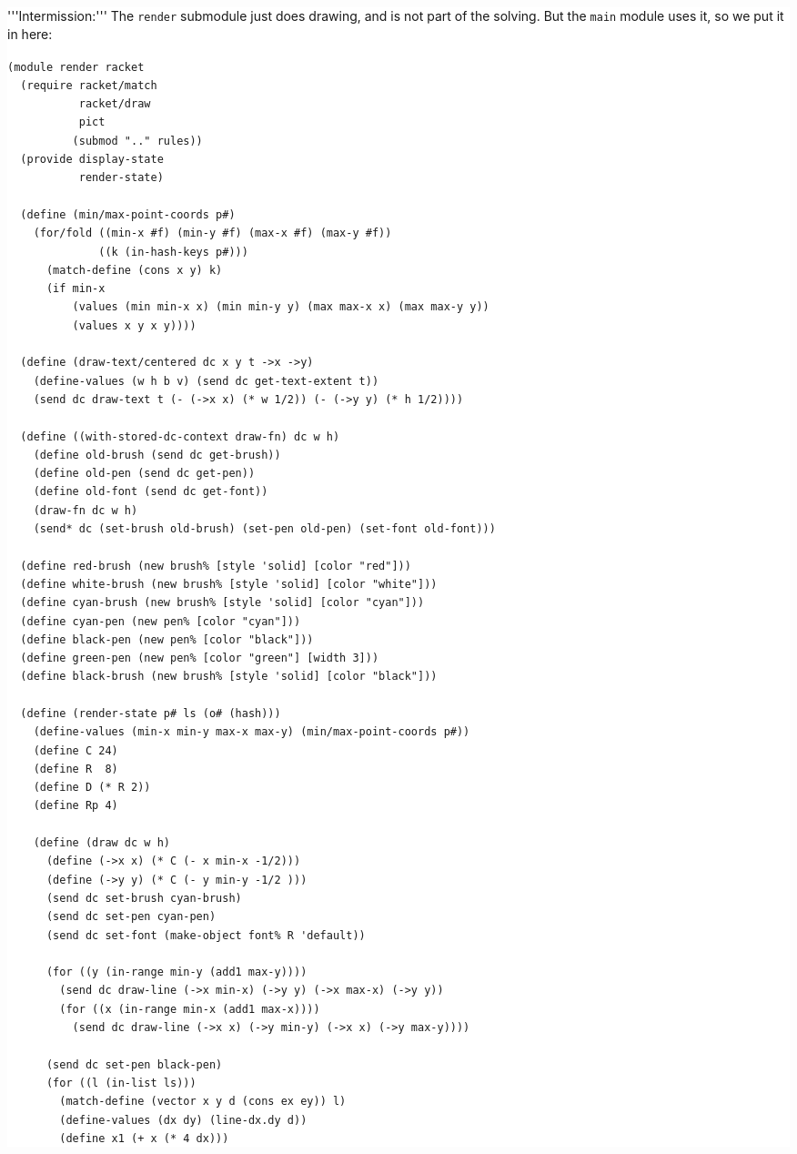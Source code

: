 

'''Intermission:''' The <code>render</code> submodule just does drawing, and is not part of the solving. But the <code>main</code> module uses it, so we put it in here:


```racket
(module render racket
  (require racket/match
           racket/draw
           pict
          (submod ".." rules))
  (provide display-state
           render-state)
  
  (define (min/max-point-coords p#)
    (for/fold ((min-x #f) (min-y #f) (max-x #f) (max-y #f))
              ((k (in-hash-keys p#)))
      (match-define (cons x y) k)
      (if min-x
          (values (min min-x x) (min min-y y) (max max-x x) (max max-y y))
          (values x y x y))))
  
  (define (draw-text/centered dc x y t ->x ->y)
    (define-values (w h b v) (send dc get-text-extent t))
    (send dc draw-text t (- (->x x) (* w 1/2)) (- (->y y) (* h 1/2))))

  (define ((with-stored-dc-context draw-fn) dc w h)
    (define old-brush (send dc get-brush))
    (define old-pen (send dc get-pen))
    (define old-font (send dc get-font))
    (draw-fn dc w h)
    (send* dc (set-brush old-brush) (set-pen old-pen) (set-font old-font)))

  (define red-brush (new brush% [style 'solid] [color "red"]))
  (define white-brush (new brush% [style 'solid] [color "white"]))
  (define cyan-brush (new brush% [style 'solid] [color "cyan"]))
  (define cyan-pen (new pen% [color "cyan"]))
  (define black-pen (new pen% [color "black"]))
  (define green-pen (new pen% [color "green"] [width 3]))
  (define black-brush (new brush% [style 'solid] [color "black"]))
      
  (define (render-state p# ls (o# (hash)))
    (define-values (min-x min-y max-x max-y) (min/max-point-coords p#))    
    (define C 24)
    (define R  8)
    (define D (* R 2))
    (define Rp 4)

    (define (draw dc w h)
      (define (->x x) (* C (- x min-x -1/2)))
      (define (->y y) (* C (- y min-y -1/2 )))
      (send dc set-brush cyan-brush)
      (send dc set-pen cyan-pen)
      (send dc set-font (make-object font% R 'default))
      
      (for ((y (in-range min-y (add1 max-y))))
        (send dc draw-line (->x min-x) (->y y) (->x max-x) (->y y))
        (for ((x (in-range min-x (add1 max-x))))
          (send dc draw-line (->x x) (->y min-y) (->x x) (->y max-y))))
      
      (send dc set-pen black-pen)
      (for ((l (in-list ls)))
        (match-define (vector x y d (cons ex ey)) l)
        (define-values (dx dy) (line-dx.dy d))
        (define x1 (+ x (* 4 dx)))
```